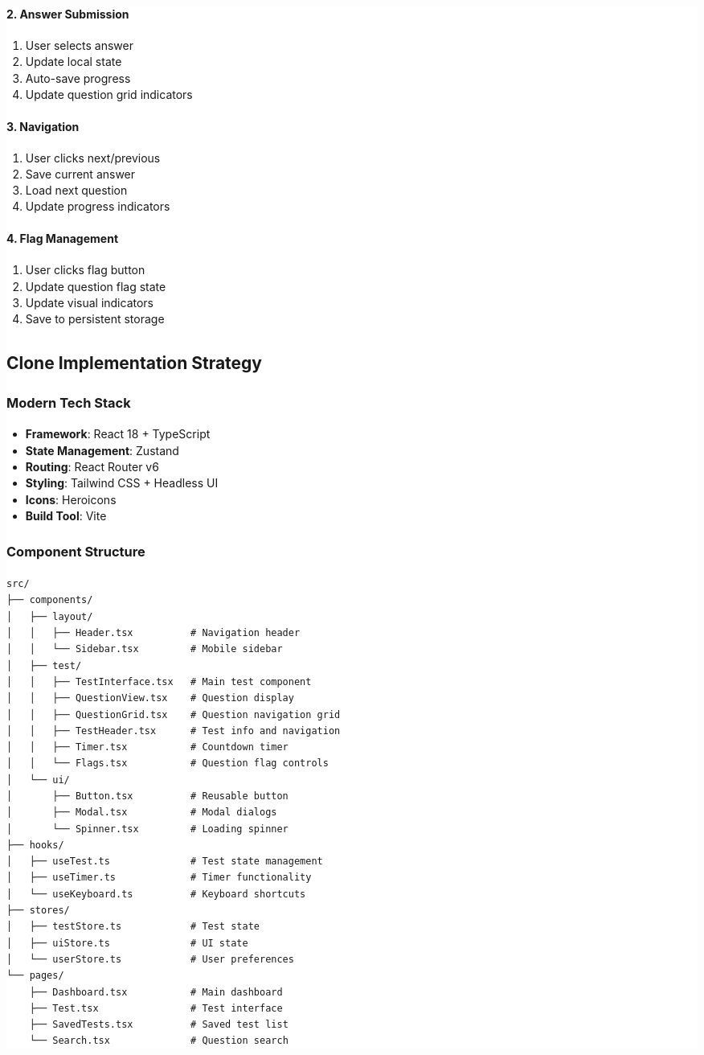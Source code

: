 #### 2. Answer Submission
1. User selects answer
2. Update local state
3. Auto-save progress
4. Update question grid indicators

#### 3. Navigation
1. User clicks next/previous
2. Save current answer
3. Load next question
4. Update progress indicators

#### 4. Flag Management
1. User clicks flag button
2. Update question flag state
3. Update visual indicators
4. Save to persistent storage

## Clone Implementation Strategy

### Modern Tech Stack
- **Framework**: React 18 + TypeScript
- **State Management**: Zustand
- **Routing**: React Router v6
- **Styling**: Tailwind CSS + Headless UI
- **Icons**: Heroicons
- **Build Tool**: Vite

### Component Structure
```
src/
├── components/
│   ├── layout/
│   │   ├── Header.tsx          # Navigation header
│   │   └── Sidebar.tsx         # Mobile sidebar
│   ├── test/
│   │   ├── TestInterface.tsx   # Main test component
│   │   ├── QuestionView.tsx    # Question display
│   │   ├── QuestionGrid.tsx    # Question navigation grid
│   │   ├── TestHeader.tsx      # Test info and navigation
│   │   ├── Timer.tsx           # Countdown timer
│   │   └── Flags.tsx           # Question flag controls
│   └── ui/
│       ├── Button.tsx          # Reusable button
│       ├── Modal.tsx           # Modal dialogs
│       └── Spinner.tsx         # Loading spinner
├── hooks/
│   ├── useTest.ts              # Test state management
│   ├── useTimer.ts             # Timer functionality
│   └── useKeyboard.ts          # Keyboard shortcuts
├── stores/
│   ├── testStore.ts            # Test state
│   ├── uiStore.ts              # UI state
│   └── userStore.ts            # User preferences
└── pages/
    ├── Dashboard.tsx           # Main dashboard
    ├── Test.tsx                # Test interface
    ├── SavedTests.tsx          # Saved test list
    └── Search.tsx              # Question search
```
